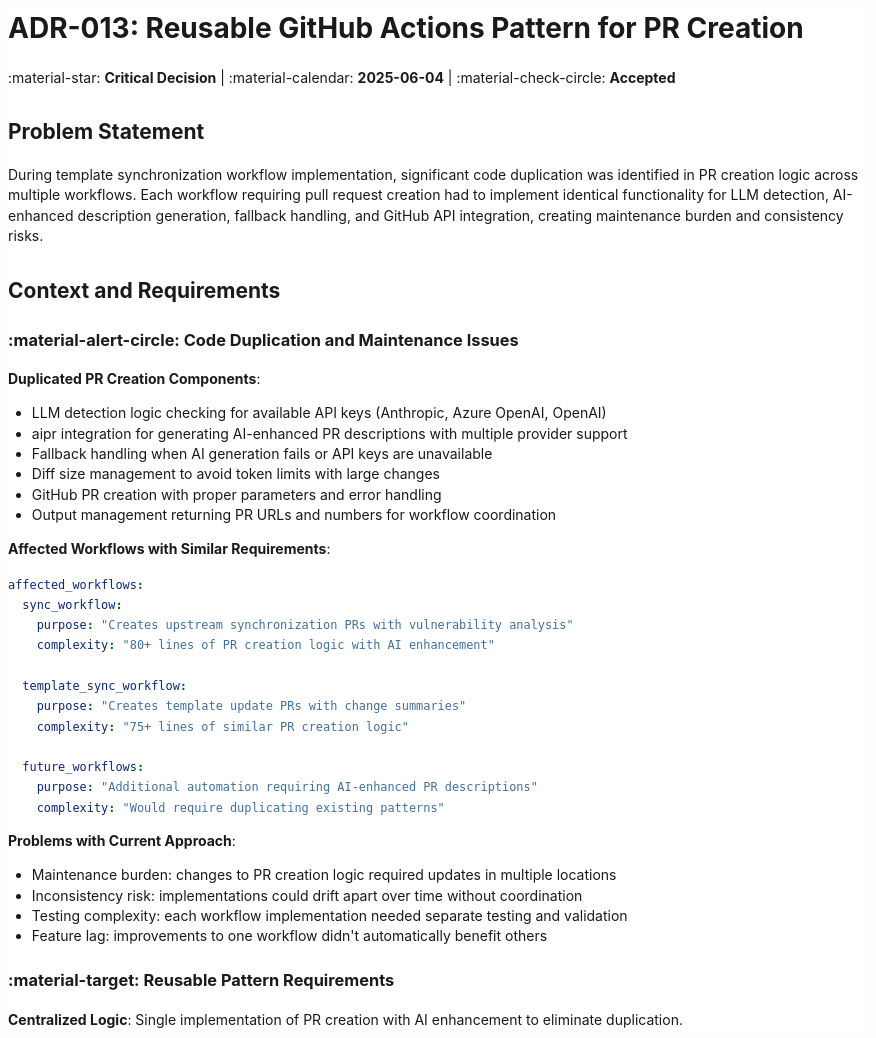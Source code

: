 # ADR-013: Reusable GitHub Actions Pattern for PR Creation

:material-star: **Critical Decision** | :material-calendar: **2025-06-04** | :material-check-circle: **Accepted**

## Problem Statement

During template synchronization workflow implementation, significant code duplication was identified in PR creation logic across multiple workflows. Each workflow requiring pull request creation had to implement identical functionality for LLM detection, AI-enhanced description generation, fallback handling, and GitHub API integration, creating maintenance burden and consistency risks.

## Context and Requirements

### :material-alert-circle: Code Duplication and Maintenance Issues

**Duplicated PR Creation Components**:
- LLM detection logic checking for available API keys (Anthropic, Azure OpenAI, OpenAI)
- aipr integration for generating AI-enhanced PR descriptions with multiple provider support
- Fallback handling when AI generation fails or API keys are unavailable
- Diff size management to avoid token limits with large changes
- GitHub PR creation with proper parameters and error handling
- Output management returning PR URLs and numbers for workflow coordination

**Affected Workflows with Similar Requirements**:
```yaml
affected_workflows:
  sync_workflow:
    purpose: "Creates upstream synchronization PRs with vulnerability analysis"
    complexity: "80+ lines of PR creation logic with AI enhancement"
    
  template_sync_workflow:
    purpose: "Creates template update PRs with change summaries"
    complexity: "75+ lines of similar PR creation logic"
    
  future_workflows:
    purpose: "Additional automation requiring AI-enhanced PR descriptions"
    complexity: "Would require duplicating existing patterns"
```

**Problems with Current Approach**:
- Maintenance burden: changes to PR creation logic required updates in multiple locations
- Inconsistency risk: implementations could drift apart over time without coordination
- Testing complexity: each workflow implementation needed separate testing and validation
- Feature lag: improvements to one workflow didn't automatically benefit others

### :material-target: Reusable Pattern Requirements

**Centralized Logic**: Single implementation of PR creation with AI enhancement to eliminate duplication.
